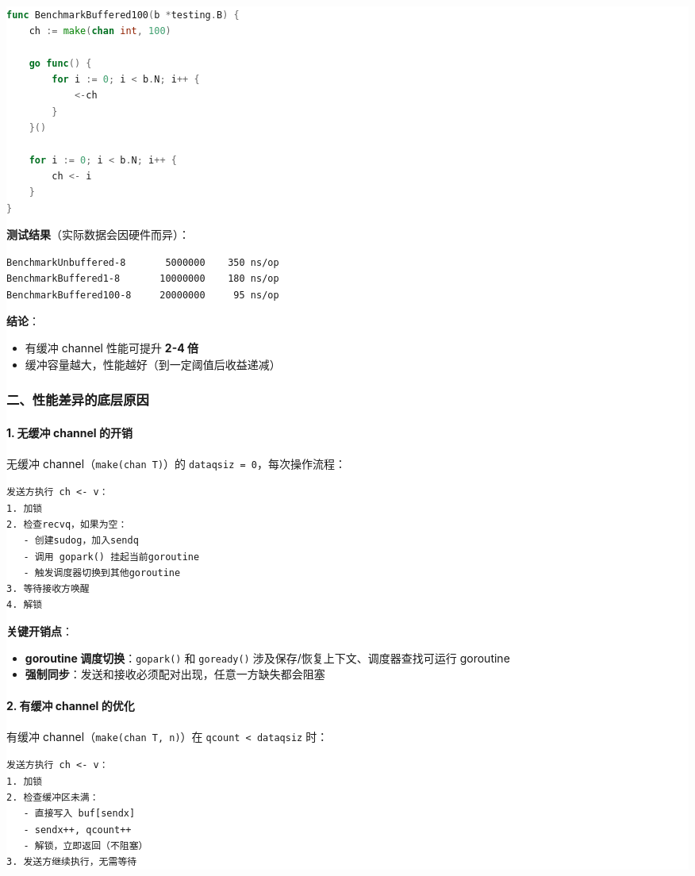 ```go
func BenchmarkBuffered100(b *testing.B) {
    ch := make(chan int, 100)

    go func() {
        for i := 0; i < b.N; i++ {
            <-ch
        }
    }()

    for i := 0; i < b.N; i++ {
        ch <- i
    }
}
```

**测试结果**（实际数据会因硬件而异）：

```
BenchmarkUnbuffered-8       5000000    350 ns/op
BenchmarkBuffered1-8       10000000    180 ns/op
BenchmarkBuffered100-8     20000000     95 ns/op
```

**结论**：

- 有缓冲 channel 性能可提升 **2-4 倍**
- 缓冲容量越大，性能越好（到一定阈值后收益递减）

### 二、性能差异的底层原因

#### 1. **无缓冲 channel 的开销**

无缓冲 channel（`make(chan T)`）的 `dataqsiz = 0`，每次操作流程：

```
发送方执行 ch <- v：
1. 加锁
2. 检查recvq，如果为空：
   - 创建sudog，加入sendq
   - 调用 gopark() 挂起当前goroutine
   - 触发调度器切换到其他goroutine
3. 等待接收方唤醒
4. 解锁
```

**关键开销点**：

- **goroutine 调度切换**：`gopark()` 和 `goready()` 涉及保存/恢复上下文、调度器查找可运行 goroutine
- **强制同步**：发送和接收必须配对出现，任意一方缺失都会阻塞

#### 2. **有缓冲 channel 的优化**

有缓冲 channel（`make(chan T, n)`）在 `qcount < dataqsiz` 时：

```
发送方执行 ch <- v：
1. 加锁
2. 检查缓冲区未满：
   - 直接写入 buf[sendx]
   - sendx++, qcount++
   - 解锁，立即返回（不阻塞）
3. 发送方继续执行，无需等待
```
